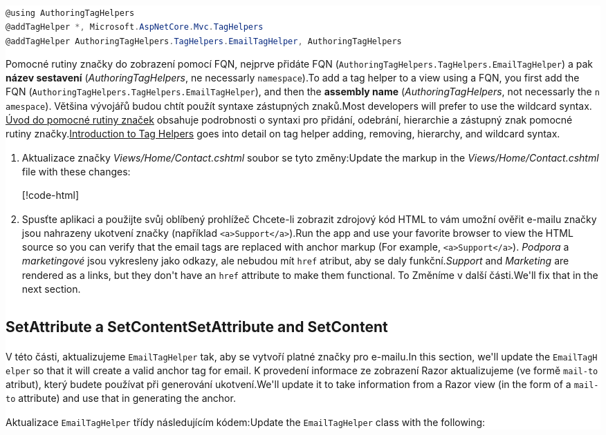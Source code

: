 ```csharp
@using AuthoringTagHelpers
@addTagHelper *, Microsoft.AspNetCore.Mvc.TagHelpers
@addTagHelper AuthoringTagHelpers.TagHelpers.EmailTagHelper, AuthoringTagHelpers
```



<span data-ttu-id="04743-139">Pomocné rutiny značky do zobrazení pomocí FQN, nejprve přidáte FQN (`AuthoringTagHelpers.TagHelpers.EmailTagHelper`) a pak **název sestavení** (*AuthoringTagHelpers*, ne necessarly `namespace`).</span><span class="sxs-lookup"><span data-stu-id="04743-139">To add a tag helper to a view using a FQN, you first add the FQN (`AuthoringTagHelpers.TagHelpers.EmailTagHelper`), and then the **assembly name** (*AuthoringTagHelpers*, not necessarly the `namespace`).</span></span> <span data-ttu-id="04743-140">Většina vývojářů budou chtít použít syntaxe zástupných znaků.</span><span class="sxs-lookup"><span data-stu-id="04743-140">Most developers will prefer to use the wildcard syntax.</span></span> <span data-ttu-id="04743-141">[Úvod do pomocné rutiny značek](intro.md) obsahuje podrobnosti o syntaxi pro přidání, odebrání, hierarchie a zástupný znak pomocné rutiny značky.</span><span class="sxs-lookup"><span data-stu-id="04743-141">[Introduction to Tag Helpers](intro.md) goes into detail on tag helper adding, removing, hierarchy, and wildcard syntax.</span></span>

1. <span data-ttu-id="04743-142">Aktualizace značky *Views/Home/Contact.cshtml* soubor se tyto změny:</span><span class="sxs-lookup"><span data-stu-id="04743-142">Update the markup in the *Views/Home/Contact.cshtml* file with these changes:</span></span>

   [!code-html[](../../../mvc/views/tag-helpers/authoring/sample/AuthoringTagHelpers/src/AuthoringTagHelpers/Views/Home/Contact.cshtml?highlight=15,16&range=1-17)]

1. <span data-ttu-id="04743-143">Spusťte aplikaci a použijte svůj oblíbený prohlížeč Chcete-li zobrazit zdrojový kód HTML to vám umožní ověřit e-mailu značky jsou nahrazeny ukotvení značky (například `<a>Support</a>`).</span><span class="sxs-lookup"><span data-stu-id="04743-143">Run the app and use your favorite browser to view the HTML source so you can verify that the email tags are replaced with anchor markup (For example, `<a>Support</a>`).</span></span> <span data-ttu-id="04743-144">*Podpora* a *marketingové* jsou vykresleny jako odkazy, ale nebudou mít `href` atribut, aby se daly funkční.</span><span class="sxs-lookup"><span data-stu-id="04743-144">*Support* and *Marketing* are rendered as a links, but they don't have an `href` attribute to make them functional.</span></span> <span data-ttu-id="04743-145">To Změníme v další části.</span><span class="sxs-lookup"><span data-stu-id="04743-145">We'll fix that in the next section.</span></span>

## <a name="setattribute-and-setcontent"></a><span data-ttu-id="04743-146">SetAttribute a SetContent</span><span class="sxs-lookup"><span data-stu-id="04743-146">SetAttribute and SetContent</span></span>

<span data-ttu-id="04743-147">V této části, aktualizujeme `EmailTagHelper` tak, aby se vytvoří platné značky pro e-mailu.</span><span class="sxs-lookup"><span data-stu-id="04743-147">In this section, we'll update the `EmailTagHelper` so that it will create a valid anchor tag for email.</span></span> <span data-ttu-id="04743-148">K provedení informace ze zobrazení Razor aktualizujeme (ve formě `mail-to` atribut), který budete používat při generování ukotvení.</span><span class="sxs-lookup"><span data-stu-id="04743-148">We'll update it to take information from a Razor view (in the form of a `mail-to` attribute) and use that in generating the anchor.</span></span>

<span data-ttu-id="04743-149">Aktualizace `EmailTagHelper` třídy následujícím kódem:</span><span class="sxs-lookup"><span data-stu-id="04743-149">Update the `EmailTagHelper` class with the following:</span></span>
